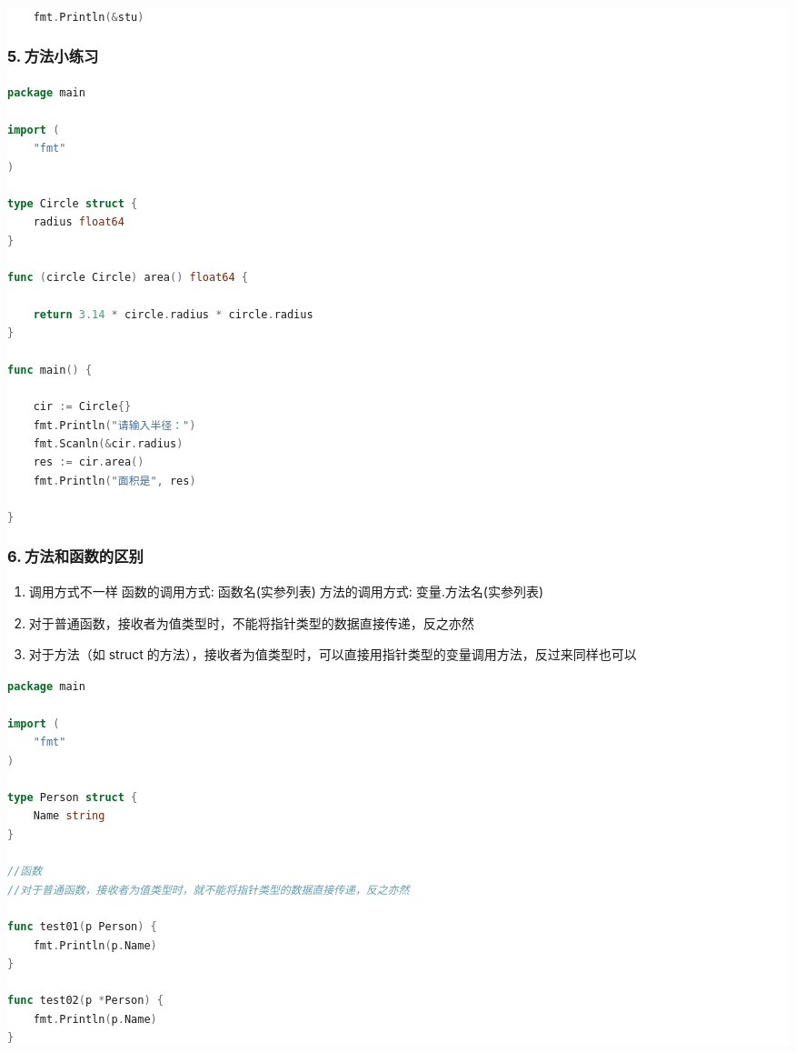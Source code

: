 ```go
	fmt.Println(&stu) 
```



### 5. 方法小练习

```go
package main

import (
	"fmt"
)

type Circle struct {
	radius float64
}

func (circle Circle) area() float64 {

	return 3.14 * circle.radius * circle.radius
}

func main() {

	cir := Circle{}
	fmt.Println("请输入半径：")
	fmt.Scanln(&cir.radius)
	res := cir.area()
	fmt.Println("面积是", res)

}
```

### 6. 方法和函数的区别

1) 调用方式不一样
	函数的调用方式:	函数名(实参列表)
	方法的调用方式:	变量.方法名(实参列表)	

2) 对于普通函数，接收者为值类型时，不能将指针类型的数据直接传递，反之亦然

3) 对于方法（如 struct 的方法），接收者为值类型时，可以直接用指针类型的变量调用方法，反过来同样也可以

```go
package main

import (
	"fmt"	
)

type Person struct {
	Name string
} 

//函数
//对于普通函数，接收者为值类型时，就不能将指针类型的数据直接传递，反之亦然

func test01(p Person) {
	fmt.Println(p.Name)
}

func test02(p *Person) {
	fmt.Println(p.Name)
}

```